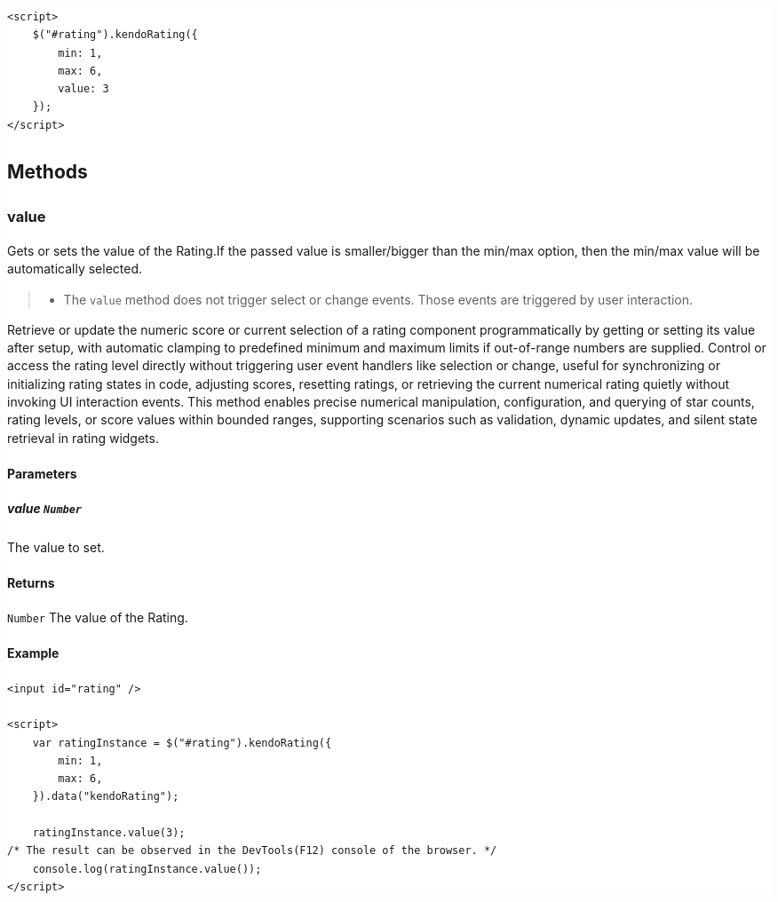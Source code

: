     <script>
        $("#rating").kendoRating({
            min: 1,
            max: 6,
            value: 3
        });
    </script>

## Methods

### value

Gets or sets the value of the Rating.If the passed value is smaller/bigger than the min/max option, then the min/max value will be automatically selected.

> * The `value` method does not trigger select or change events. Those events are triggered by user interaction.


<div class="meta-api-description">
Retrieve or update the numeric score or current selection of a rating component programmatically by getting or setting its value after setup, with automatic clamping to predefined minimum and maximum limits if out-of-range numbers are supplied. Control or access the rating level directly without triggering user event handlers like selection or change, useful for synchronizing or initializing rating states in code, adjusting scores, resetting ratings, or retrieving the current numerical rating quietly without invoking UI interaction events. This method enables precise numerical manipulation, configuration, and querying of star counts, rating levels, or score values within bounded ranges, supporting scenarios such as validation, dynamic updates, and silent state retrieval in rating widgets.
</div>

#### Parameters

##### value `Number`

The value to set.

#### Returns

`Number` The value of the Rating.

#### Example

    <input id="rating" />

    <script>
        var ratingInstance = $("#rating").kendoRating({
            min: 1,
            max: 6,
        }).data("kendoRating");

        ratingInstance.value(3);
	/* The result can be observed in the DevTools(F12) console of the browser. */
        console.log(ratingInstance.value());
    </script>
